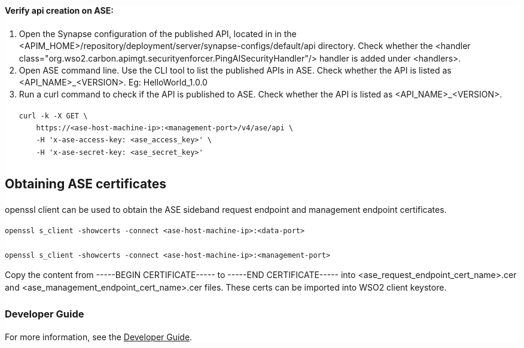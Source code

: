 
#### Verify api creation on ASE:

1. Open the Synapse configuration of the published API, located in in the <APIM_HOME>/repository/deployment/server/synapse-configs/default/api directory.
Check whether the \<handler class="org.wso2.carbon.apimgt.securityenforcer.PingAISecurityHandler"/>  handler is added under \<handlers>.
2. Open ASE command line. Use the CLI tool to list the published APIs in ASE.
Check whether the API is listed as <API_NAME>_\<VERSION>.
    Eg: HelloWorld_1.0.0
3. Run a curl command to check if the API is published to ASE. Check whether the API is listed as <API_NAME>_\<VERSION>.
    ```
    curl -k -X GET \
        https://<ase-host-machine-ip>:<management-port>/v4/ase/api \
        -H 'x-ase-access-key: <ase_access_key>' \
        -H 'x-ase-secret-key: <ase_secret_key>'
    ```

## Obtaining ASE certificates

openssl client can be used to obtain the ASE sideband request endpoint and management endpoint certificates.
```
openssl s_client -showcerts -connect <ase-host-machine-ip>:<data-port>

openssl s_client -showcerts -connect <ase-host-machine-ip>:<management-port>
```

Copy the content from -----BEGIN CERTIFICATE----- to -----END CERTIFICATE----- into <ase_request_endpoint_cert_name>.cer and <ase_management_endpoint_cert_name>.cer files. These certs can be imported into WSO2 client keystore.

### Developer Guide

For more information, see the [Developer Guide](https://github.com/wso2-extensions/apim-handler-pingai/blob/master/DEVELOPER_GUIDE_NEW.md).

